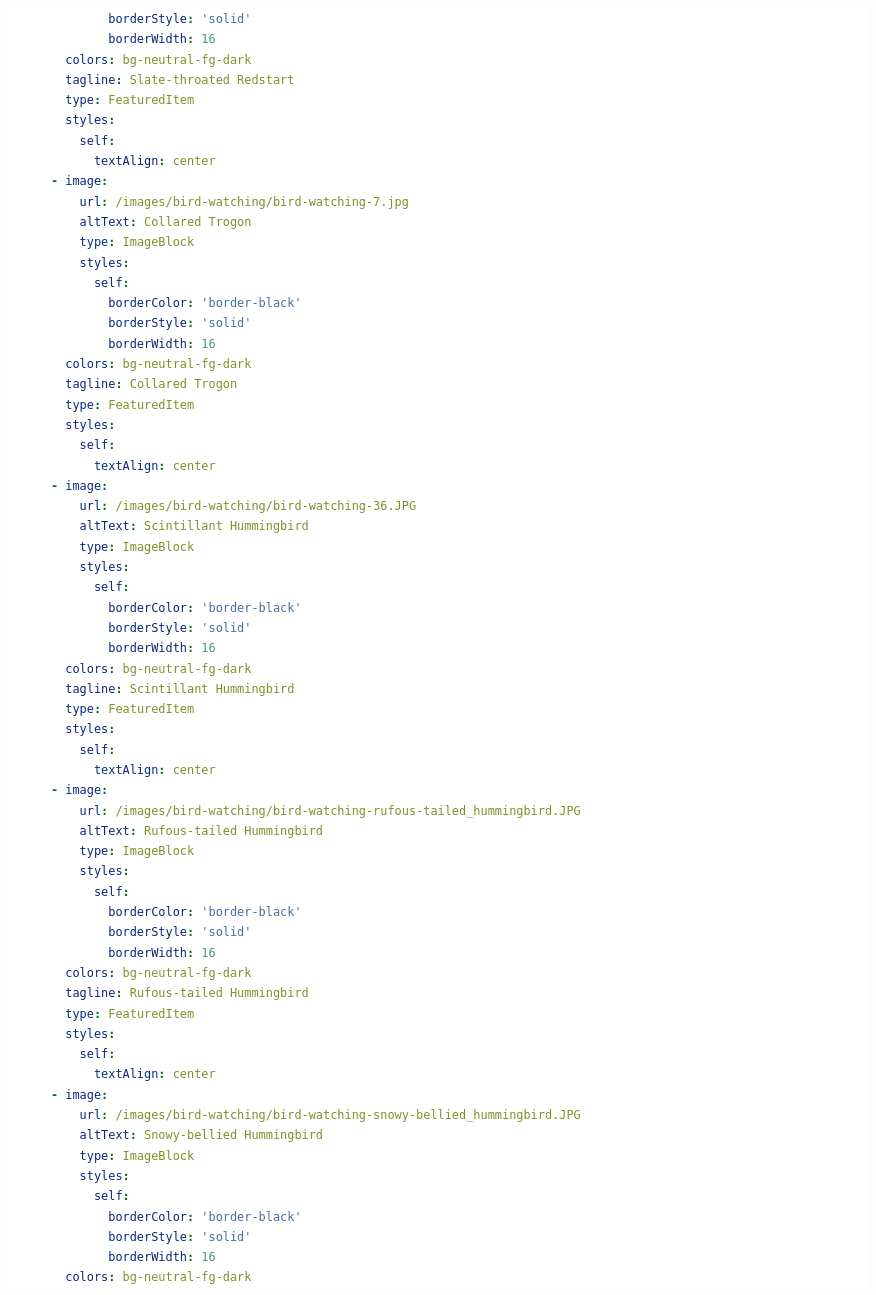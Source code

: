 ```yaml
              borderStyle: 'solid'
              borderWidth: 16
        colors: bg-neutral-fg-dark
        tagline: Slate-throated Redstart
        type: FeaturedItem
        styles:
          self:
            textAlign: center
      - image:
          url: /images/bird-watching/bird-watching-7.jpg
          altText: Collared Trogon
          type: ImageBlock
          styles:
            self:
              borderColor: 'border-black'
              borderStyle: 'solid'
              borderWidth: 16
        colors: bg-neutral-fg-dark
        tagline: Collared Trogon
        type: FeaturedItem
        styles:
          self:
            textAlign: center
      - image:
          url: /images/bird-watching/bird-watching-36.JPG
          altText: Scintillant Hummingbird
          type: ImageBlock
          styles:
            self:
              borderColor: 'border-black'
              borderStyle: 'solid'
              borderWidth: 16
        colors: bg-neutral-fg-dark
        tagline: Scintillant Hummingbird
        type: FeaturedItem
        styles:
          self:
            textAlign: center
      - image:
          url: /images/bird-watching/bird-watching-rufous-tailed_hummingbird.JPG
          altText: Rufous-tailed Hummingbird
          type: ImageBlock
          styles:
            self:
              borderColor: 'border-black'
              borderStyle: 'solid'
              borderWidth: 16
        colors: bg-neutral-fg-dark
        tagline: Rufous-tailed Hummingbird
        type: FeaturedItem
        styles:
          self:
            textAlign: center
      - image:
          url: /images/bird-watching/bird-watching-snowy-bellied_hummingbird.JPG
          altText: Snowy-bellied Hummingbird
          type: ImageBlock
          styles:
            self:
              borderColor: 'border-black'
              borderStyle: 'solid'
              borderWidth: 16
        colors: bg-neutral-fg-dark
```